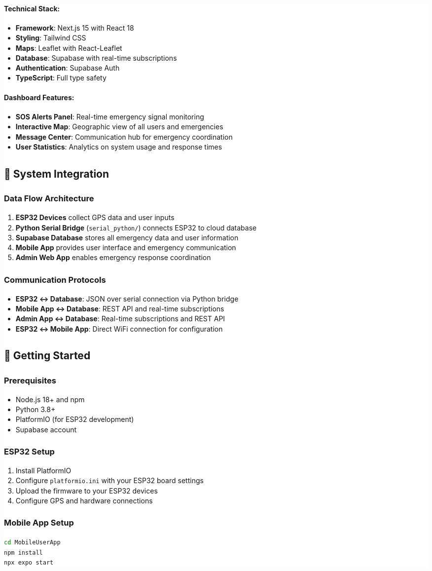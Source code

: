 #### **Technical Stack:**
- **Framework**: Next.js 15 with React 18
- **Styling**: Tailwind CSS
- **Maps**: Leaflet with React-Leaflet
- **Database**: Supabase with real-time subscriptions
- **Authentication**: Supabase Auth
- **TypeScript**: Full type safety

#### **Dashboard Features:**
- **SOS Alerts Panel**: Real-time emergency signal monitoring
- **Interactive Map**: Geographic view of all users and emergencies
- **Message Center**: Communication hub for emergency coordination
- **User Statistics**: Analytics on system usage and response times

## 🔄 System Integration

### Data Flow Architecture

1. **ESP32 Devices** collect GPS data and user inputs
2. **Python Serial Bridge** (`serial_python/`) connects ESP32 to cloud database
3. **Supabase Database** stores all emergency data and user information
4. **Mobile App** provides user interface and emergency communication
5. **Admin Web App** enables emergency response coordination

### Communication Protocols

- **ESP32 ↔ Database**: JSON over serial connection via Python bridge
- **Mobile App ↔ Database**: REST API and real-time subscriptions
- **Admin App ↔ Database**: Real-time subscriptions and REST API
- **ESP32 ↔ Mobile App**: Direct WiFi connection for configuration

## 🚀 Getting Started

### Prerequisites
- Node.js 18+ and npm
- Python 3.8+
- PlatformIO (for ESP32 development)
- Supabase account

### ESP32 Setup
1. Install PlatformIO
2. Configure `platformio.ini` with your ESP32 board settings
3. Upload the firmware to your ESP32 devices
4. Configure GPS and hardware connections

### Mobile App Setup
```bash
cd MobileUserApp
npm install
npx expo start
```
